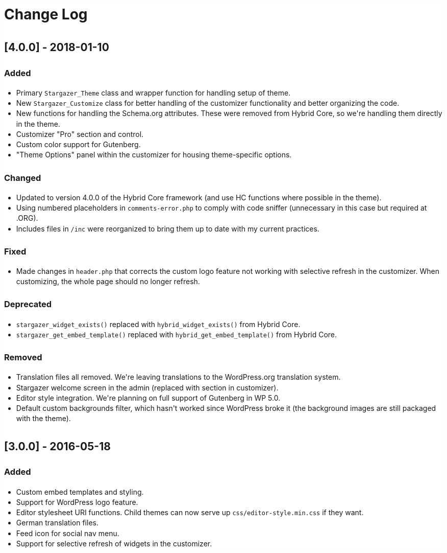 # Change Log

## [4.0.0] - 2018-01-10

### Added

* Primary `Stargazer_Theme` class and wrapper function for handling setup of theme.
* New `Stargazer_Customize` class for better handling of the customizer functionality and better organizing the code.
* New functions for handling the Schema.org attributes.  These were removed from Hybrid Core, so we're handling them directly in the theme.
* Customizer "Pro" section and control.
* Custom color support for Gutenberg.
* "Theme Options" panel within the customizer for housing theme-specific options.

### Changed

* Updated to version 4.0.0 of the Hybrid Core framework (and use HC functions where possible in the theme).
* Using numbered placeholders in `comments-error.php` to comply with code sniffer (unnecessary in this case but required at .ORG).
* Includes files in `/inc` were reorganized to bring them up to date with my current practices.

### Fixed

* Made changes in `header.php` that corrects the custom logo feature not working with selective refresh in the customizer. When customizing, the whole page should no longer refresh.

### Deprecated

* `stargazer_widget_exists()` replaced with `hybrid_widget_exists()` from Hybrid Core.
* `stargazer_get_embed_template()` replaced with `hybrid_get_embed_template()` from Hybrid Core.

### Removed

* Translation files all removed. We're leaving translations to the WordPress.org translation system.
* Stargazer welcome screen in the admin (replaced with section in customizer).
* Editor style integration.  We're planning on full support of Gutenberg in WP 5.0.
* Default custom backgrounds filter, which hasn't worked since WordPress broke it (the background images are still packaged with the theme).

## [3.0.0] - 2016-05-18

### Added

* Custom embed templates and styling.
* Support for WordPress logo feature.
* Editor stylesheet URI functions. Child themes can now serve up `css/editor-style.min.css` if they want.
* German translation files.
* Feed icon for social nav menu.
* Support for selective refresh of widgets in the customizer.
